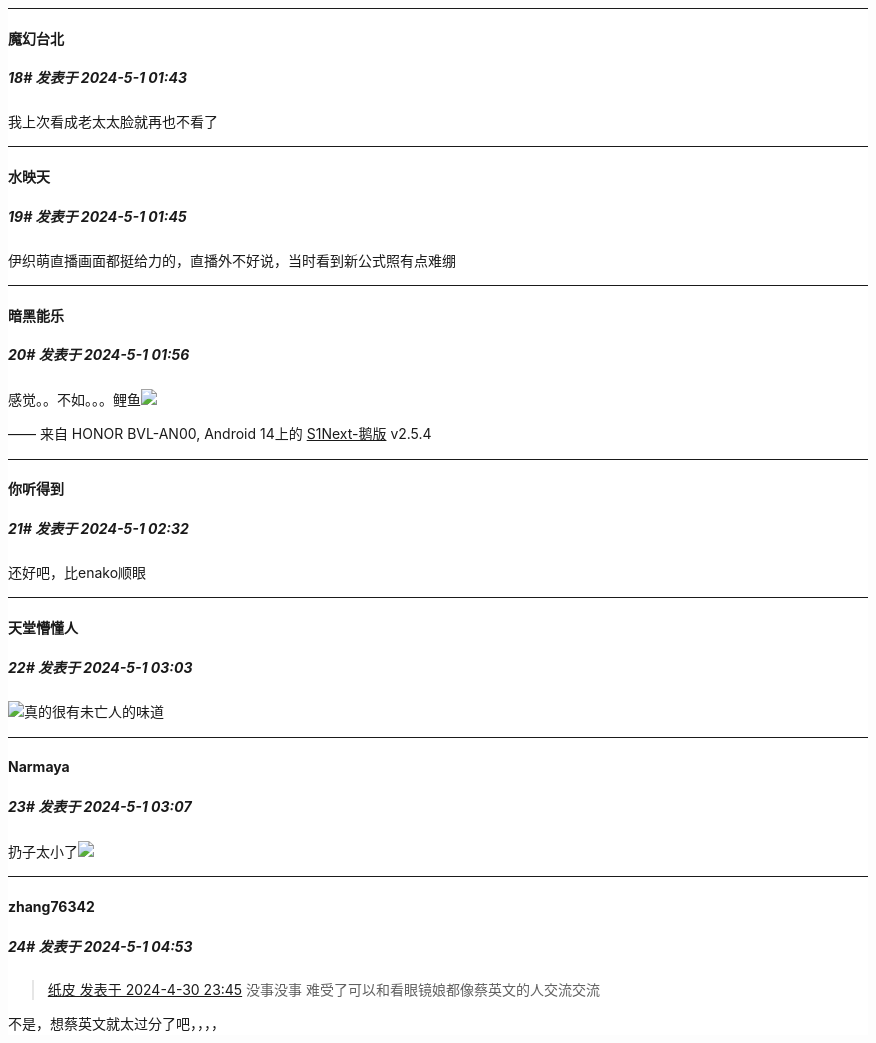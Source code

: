 *****

####  魔幻台北  
##### 18#       发表于 2024-5-1 01:43

我上次看成老太太脸就再也不看了

*****

####  水映天  
##### 19#       发表于 2024-5-1 01:45

伊织萌直播画面都挺给力的，直播外不好说，当时看到新公式照有点难绷

*****

####  暗黑能乐  
##### 20#       发表于 2024-5-1 01:56

感觉。。不如。。。鲤鱼<img src="https://static.saraba1st.com/image/smiley/face2017/037.png" referrerpolicy="no-referrer">

—— 来自 HONOR BVL-AN00, Android 14上的 [S1Next-鹅版](https://github.com/ykrank/S1-Next/releases) v2.5.4

*****

####  你听得到  
##### 21#       发表于 2024-5-1 02:32

还好吧，比enako顺眼

*****

####  天堂懵懂人  
##### 22#       发表于 2024-5-1 03:03

<img src="https://static.saraba1st.com/image/smiley/face2017/076.png" referrerpolicy="no-referrer">真的很有未亡人的味道  

*****

####  Narmaya  
##### 23#       发表于 2024-5-1 03:07

扔子太小了<img src="https://static.saraba1st.com/image/smiley/face2017/037.png" referrerpolicy="no-referrer">

*****

####  zhang76342  
##### 24#       发表于 2024-5-1 04:53

<blockquote><a href="httphttps://bbs.saraba1st.com/2b/forum.php?mod=redirect&amp;goto=findpost&amp;pid=64777530&amp;ptid=2182095" target="_blank">纸皮 发表于 2024-4-30 23:45</a>
没事没事 难受了可以和看眼镜娘都像蔡英文的人交流交流</blockquote>
不是，想蔡英文就太过分了吧，，，，
